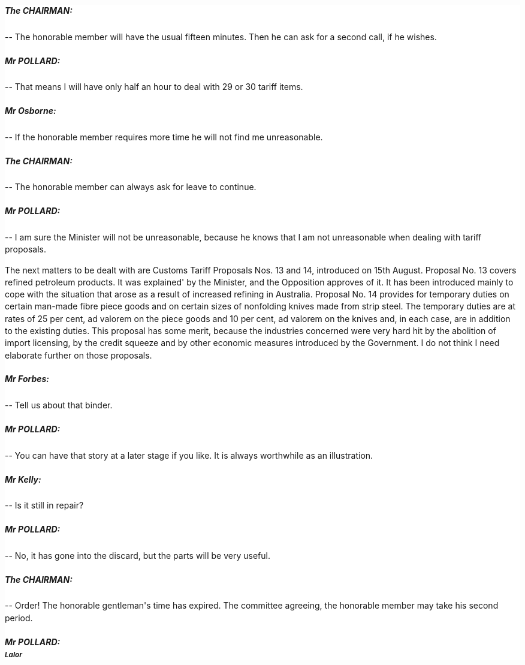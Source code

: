 ##### The CHAIRMAN:

--  The honorable member will have the usual fifteen minutes. Then he can ask for a second call, if he wishes. 

##### Mr POLLARD:

-- That means I will have only half an hour to deal with 29 or 30 tariff items. 

##### Mr Osborne:

--  If the honorable member requires more time he will not find me unreasonable. 

##### The CHAIRMAN:

-- The honorable member can always ask for leave to continue. 

##### Mr POLLARD:

--  I am sure the Minister will not be unreasonable, because he knows that I am not unreasonable when dealing with tariff proposals. 

The next matters to be dealt with are Customs Tariff Proposals Nos. 13 and 14, introduced on 15th August. Proposal No. 13 covers refined petroleum products. It was explained' by the Minister, and the Opposition approves of it. It has been introduced mainly to cope with the situation that arose as a result of increased refining in Australia. Proposal No. 14 provides for temporary duties on certain man-made fibre piece goods and on certain sizes of nonfolding knives made from strip steel. The temporary duties are at rates of 25 per cent, ad valorem on the piece goods and 10 per cent, ad valorem on the knives and, in each case, are in addition to the existing duties. This proposal has some merit, because the industries concerned were very hard hit by the abolition of import licensing, by the credit squeeze and by other economic measures introduced by the Government. I do not think I need elaborate further on those proposals. 

##### Mr Forbes:

-- Tell us about that binder. 

##### Mr POLLARD:

-- You can have that story at a later stage if you like. It is always worthwhile as an illustration. 

##### Mr Kelly:

--  Is it still in repair? 

##### Mr POLLARD:

--  No, it has gone into the discard, but the parts will be very useful. 

##### The CHAIRMAN:

-- Order! The honorable gentleman's time has expired. The committee agreeing, the honorable member may take his second period. 

##### Mr POLLARD:<br><small class="text-muted">Lalor</small>

